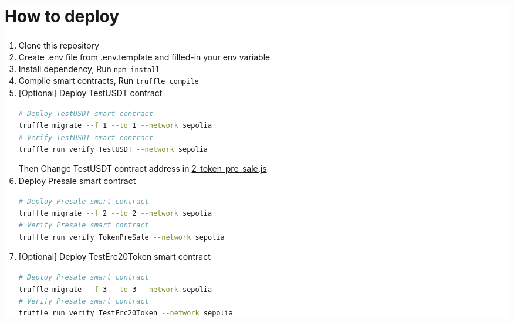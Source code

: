 # How to deploy
1. Clone this repository
2. Create .env file from .env.template and filled-in your env variable
3. Install dependency, Run `npm install`
4. Compile smart contracts, Run `truffle compile`
5. [Optional] Deploy TestUSDT contract
    ``` bash
    # Deploy TestUSDT smart contract
    truffle migrate --f 1 --to 1 --network sepolia
    # Verify TestUSDT smart contract
    truffle run verify TestUSDT --network sepolia
    ```
    Then Change TestUSDT contract address in [2_token_pre_sale.js](migrations/2_token_pre_sale.js)
6. Deploy Presale smart contract
    ``` bash
    # Deploy Presale smart contract
    truffle migrate --f 2 --to 2 --network sepolia
    # Verify Presale smart contract
    truffle run verify TokenPreSale --network sepolia
    ```
7. [Optional] Deploy TestErc20Token smart contract
    ``` bash
    # Deploy Presale smart contract
    truffle migrate --f 3 --to 3 --network sepolia
    # Verify Presale smart contract
    truffle run verify TestErc20Token --network sepolia
    ```